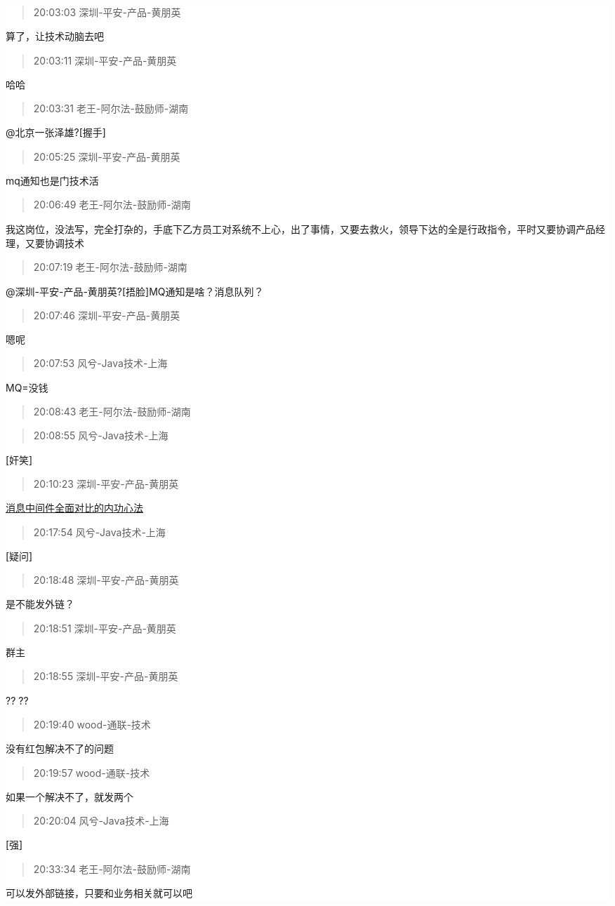 > 20:03:03  深圳-平安-产品-黄朋英  
   
算了，让技术动脑去吧  
   
> 20:03:11  深圳-平安-产品-黄朋英  
   
哈哈  
   
> 20:03:31  老王-阿尔法-鼓励师-湖南  
   
@北京一张泽雄?[握手]  
   
> 20:05:25  深圳-平安-产品-黄朋英  
   
mq通知也是门技术活  
   
> 20:06:49  老王-阿尔法-鼓励师-湖南  
   
我这岗位，没法写，完全打杂的，手底下乙方员工对系统不上心，出了事情，又要去救火，领导下达的全是行政指令，平时又要协调产品经理，又要协调技术  
   
> 20:07:19  老王-阿尔法-鼓励师-湖南  
   
@深圳-平安-产品-黄朋英?[捂脸]MQ通知是啥？消息队列？  
   
> 20:07:46  深圳-平安-产品-黄朋英  
   
嗯呢  
   
> 20:07:53  风兮-Java技术-上海  
   
MQ=没钱  
   
> 20:08:43  老王-阿尔法-鼓励师-湖南  
   
  
   
> 20:08:55  风兮-Java技术-上海  
   
[奸笑]  
   
> 20:10:23  深圳-平安-产品-黄朋英  
   
[消息中间件全面对比的内功心法](http://mp.weixin.qq.com/s?__biz=MzIxMzEzMjM5NQ==&amp;amp;amp;mid=2651029704&amp;amp;amp;idx=1&amp;amp;amp;sn=61184e045c29a092e1dd690347ed38ed&amp;amp;amp;chksm=8c4c55ccbb3bdcdad7a244db4e9c3aa79e9ef9c99b215fc86aa47ff2ee6eb825ae97dbfb7a42&amp;amp;amp;mpshare=1&amp;amp;amp;scene=1&amp;amp;amp;srcid=0514biLEthGRZKRji3NbQlvD#rd)  
   
> 20:17:54  风兮-Java技术-上海  
   
[疑问]  
   
> 20:18:48  深圳-平安-产品-黄朋英  
   
是不能发外链？  
   
> 20:18:51  深圳-平安-产品-黄朋英  
   
群主  
   
> 20:18:55  深圳-平安-产品-黄朋英  
   
?? ??   
   
> 20:19:40  wood-通联-技术  
   
没有红包解决不了的问题  
   
> 20:19:57  wood-通联-技术  
   
如果一个解决不了，就发两个  
   
> 20:20:04  风兮-Java技术-上海  
   
[强]  
   
> 20:33:34  老王-阿尔法-鼓励师-湖南  
   
可以发外部链接，只要和业务相关就可以吧  
   
